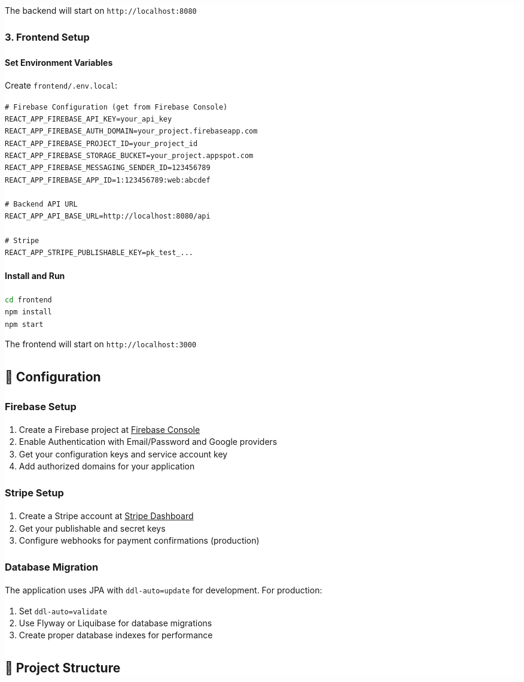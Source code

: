 The backend will start on `http://localhost:8080`

### 3. Frontend Setup

#### Set Environment Variables
Create `frontend/.env.local`:
```env
# Firebase Configuration (get from Firebase Console)
REACT_APP_FIREBASE_API_KEY=your_api_key
REACT_APP_FIREBASE_AUTH_DOMAIN=your_project.firebaseapp.com
REACT_APP_FIREBASE_PROJECT_ID=your_project_id
REACT_APP_FIREBASE_STORAGE_BUCKET=your_project.appspot.com
REACT_APP_FIREBASE_MESSAGING_SENDER_ID=123456789
REACT_APP_FIREBASE_APP_ID=1:123456789:web:abcdef

# Backend API URL
REACT_APP_API_BASE_URL=http://localhost:8080/api

# Stripe
REACT_APP_STRIPE_PUBLISHABLE_KEY=pk_test_...
```

#### Install and Run
```bash
cd frontend
npm install
npm start
```

The frontend will start on `http://localhost:3000`

## 🔧 Configuration

### Firebase Setup
1. Create a Firebase project at [Firebase Console](https://console.firebase.google.com)
2. Enable Authentication with Email/Password and Google providers
3. Get your configuration keys and service account key
4. Add authorized domains for your application

### Stripe Setup
1. Create a Stripe account at [Stripe Dashboard](https://dashboard.stripe.com)
2. Get your publishable and secret keys
3. Configure webhooks for payment confirmations (production)

### Database Migration
The application uses JPA with `ddl-auto=update` for development. For production:
1. Set `ddl-auto=validate`
2. Use Flyway or Liquibase for database migrations
3. Create proper database indexes for performance

## 📁 Project Structure
